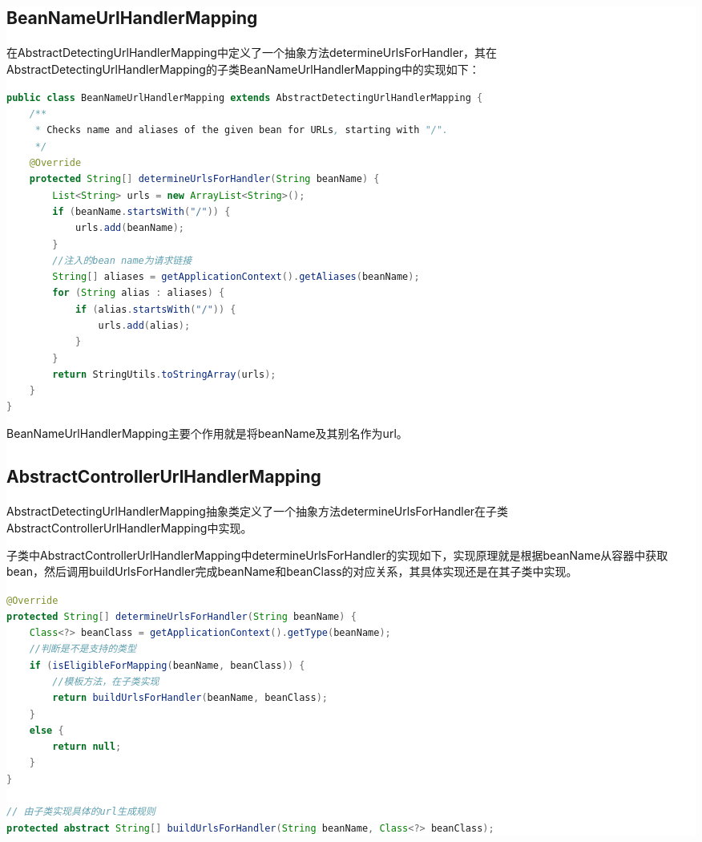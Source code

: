## BeanNameUrlHandlerMapping

在AbstractDetectingUrlHandlerMapping中定义了一个抽象方法determineUrlsForHandler，其在AbstractDetectingUrlHandlerMapping的子类BeanNameUrlHandlerMapping中的实现如下：

```java
public class BeanNameUrlHandlerMapping extends AbstractDetectingUrlHandlerMapping {
    /**
     * Checks name and aliases of the given bean for URLs, starting with "/".
     */
    @Override
    protected String[] determineUrlsForHandler(String beanName) {
        List<String> urls = new ArrayList<String>();
        if (beanName.startsWith("/")) {
            urls.add(beanName);
        }
        //注入的bean name为请求链接
        String[] aliases = getApplicationContext().getAliases(beanName);
        for (String alias : aliases) {
            if (alias.startsWith("/")) {
                urls.add(alias);
            }
        }
        return StringUtils.toStringArray(urls);
    }
}
```

BeanNameUrlHandlerMapping主要个作用就是将beanName及其别名作为url。

## AbstractControllerUrlHandlerMapping

AbstractDetectingUrlHandlerMapping抽象类定义了一个抽象方法determineUrlsForHandler在子类AbstractControllerUrlHandlerMapping中实现。

子类中AbstractControllerUrlHandlerMapping中determineUrlsForHandler的实现如下，实现原理就是根据beanName从容器中获取bean，然后调用buildUrlsForHandler完成beanName和beanClass的对应关系，其具体实现还是在其子类中实现。

```java
@Override
protected String[] determineUrlsForHandler(String beanName) {
    Class<?> beanClass = getApplicationContext().getType(beanName);
    //判断是不是支持的类型
    if (isEligibleForMapping(beanName, beanClass)) {
        //模板方法，在子类实现
        return buildUrlsForHandler(beanName, beanClass);
    }
    else {
        return null;
    }
}

// 由子类实现具体的url生成规则
protected abstract String[] buildUrlsForHandler(String beanName, Class<?> beanClass);
```

